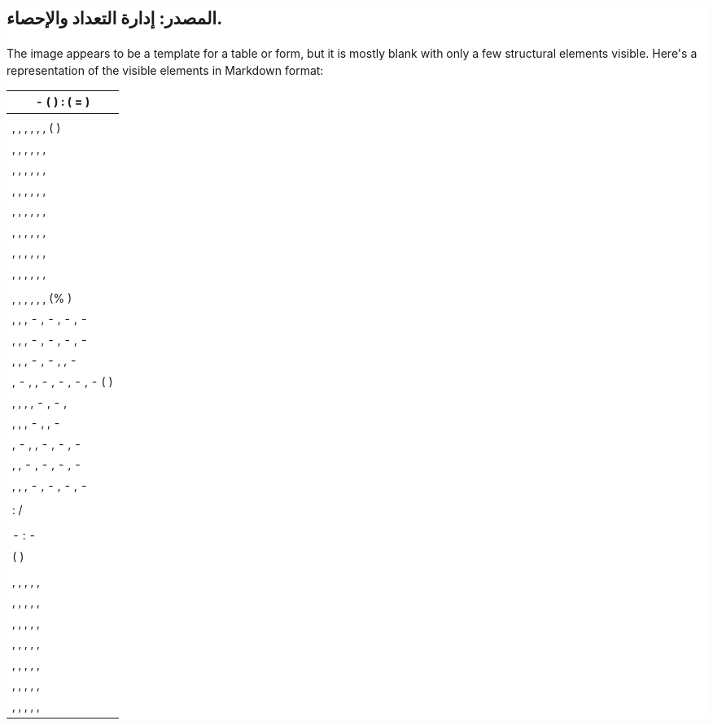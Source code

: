 المصدر: إدارة التعداد والإحصاء.
---
The image appears to be a template for a table or form, but it is mostly blank with only a few structural elements visible. Here's a representation of the visible elements in Markdown format:

| - ( ) : ( = ) |
|-----------------|
|                 |
| , , , , , , ( ) |
| , , , , , ,     |
| , , , , , ,     |
| , , , , , ,     |
| , , , , , ,     |
| , , , , , ,     |
| , , , , , ,     |
| , , , , , ,     |
|                 |
| , , , , , , (% ) |
| , , , - , - , - , - |
| , , , - , - , - , - |
| , , , - , - , , - |
| , - , , - , - , - , - ( ) |
| , , , , - , - , |
| , , , - , , - |
| , - , , - , - , - |
| , , - , - , - , - |
| , , , - , - , - , - |
|                 |
| : / |
|                 |
| - : - |
| ( ) |
|                 |
| , , , , , |
| , , , , , |
| , , , , , |
| , , , , , |
| , , , , , |
| , , , , , |
| , , , , , |